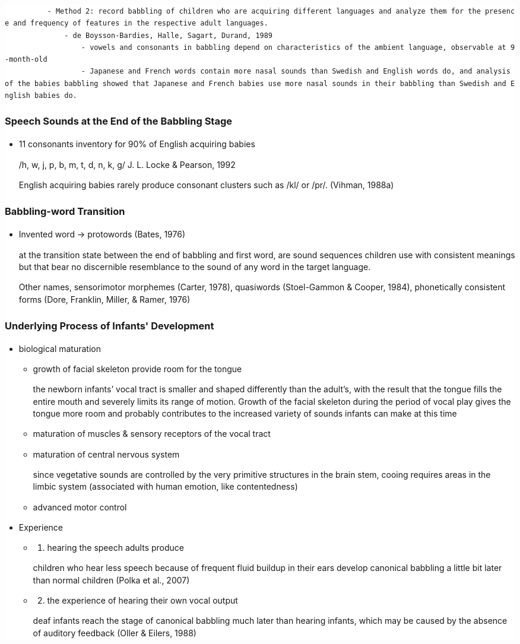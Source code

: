	          - Method 2: record babbling of children who are acquiring different languages and analyze them for the presence and frequency of features in the respective adult languages.
	              - de Boysson-Bardies, Halle, Sagart, Durand, 1989
	                  - vowels and consonants in babbling depend on characteristics of the ambient language, observable at 9-month-old
	                  - Japanese and French words contain more nasal sounds than Swedish and English words do, and analysis of the babies babbling showed that Japanese and French babies use more nasal sounds in their babbling than Swedish and English babies do.

### Speech Sounds at the End of the Babbling Stage

- 11 consonants inventory for 90% of English acquiring babies

  /h, w, j, p, b, m, t, d, n, k, g/
  J. L. Locke & Pearson, 1992
  
  English acquiring babies rarely produce consonant clusters such as /kl/ or /pr/. (Vihman, 1988a)

### Babbling-word Transition

- Invented word -> protowords (Bates, 1976)

  at the transition state between the end of babbling and first word, are sound sequences children use with consistent meanings but that bear no discernible resemblance to the sound of any word in the target language.
  
  Other names, sensorimotor morphemes (Carter, 1978), quasiwords (Stoel-Gammon & Cooper, 1984), phonetically consistent forms (Dore, Franklin, Miller, & Ramer, 1976)

### Underlying Process of Infants' Development

- biological maturation

	- growth of facial skeleton provide room for the tongue

	  the newborn infants’ vocal tract is smaller and shaped differently than the adult’s, with the result that the tongue fills the entire mouth and severely limits its range of motion. Growth of the facial skeleton during the period of vocal play gives the tongue more room and probably contributes to the increased variety of sounds infants can make at this time

	- maturation of muscles & sensory receptors of the vocal tract
	- maturation of central nervous system

	  since vegetative sounds are controlled by the very primitive structures in the brain stem, cooing requires areas in the limbic system (associated with human emotion, like contentedness)

	- advanced motor control

- Experience

	- 1) hearing the speech adults produce

	  children who hear less speech because of frequent fluid buildup in their ears develop canonical babbling a little bit later than normal children (Polka et al., 2007)

	- 2) the experience of hearing their own vocal output

	  deaf infants reach the stage of canonical babbling much later than hearing infants, which may be caused by the absence of auditory feedback (Oller & Eilers, 1988)
